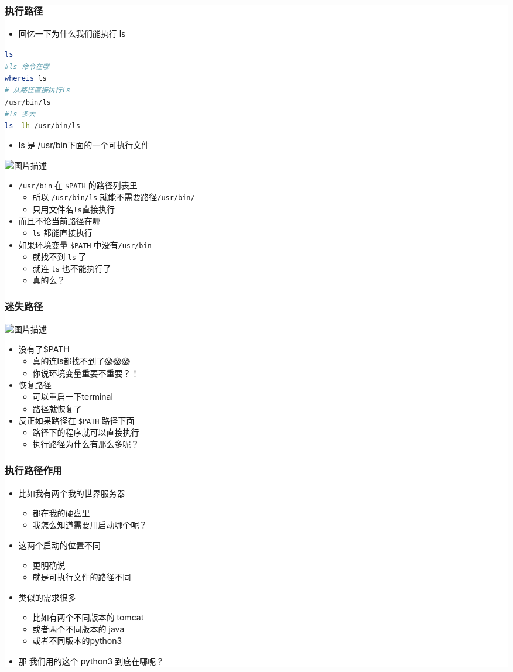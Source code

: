 ### 执行路径

- 回忆一下为什么我们能执行 ls

```bash
ls
#ls 命令在哪
whereis ls
# 从路径直接执行ls
/usr/bin/ls
#ls 多大
ls -lh /usr/bin/ls 
```

- ls 是 /usr/bin下面的一个可执行文件

![图片描述](https://doc.shiyanlou.com/courses/uid1190679-20220324-1648105545833)

- `/usr/bin` 在 `$PATH` 的路径列表里
  - 所以 `/usr/bin/ls` 就能不需要路径`/usr/bin/`
  - 只用文件名`ls`直接执行
- 而且不论当前路径在哪
  - `ls` 都能直接执行
- 如果环境变量 `$PATH` 中没有`/usr/bin`
  - 就找不到 `ls` 了
  - 就连 `ls` 也不能执行了
  - 真的么？

### 迷失路径

![图片描述](https://doc.shiyanlou.com/courses/uid1190679-20220328-1648418704798/wm)

- 没有了$PATH
  - 真的连ls都找不到了😱😱😱
  - 你说环境变量重要不重要？！
- 恢复路径
  - 可以重启一下terminal
  - 路径就恢复了 
- 反正如果路径在 `$PATH` 路径下面
	- 路径下的程序就可以直接执行
	- 执行路径为什么有那么多呢？

### 执行路径作用

- 比如我有两个我的世界服务器
	- 都在我的硬盘里
	- 我怎么知道需要用启动哪个呢？
- 这两个启动的位置不同
	- 更明确说
	- 就是可执行文件的路径不同

- 类似的需求很多
	- 比如有两个不同版本的 tomcat 
	- 或者两个不同版本的 java
	- 或者不同版本的python3
- 那 我们用的这个 python3 到底在哪呢？

